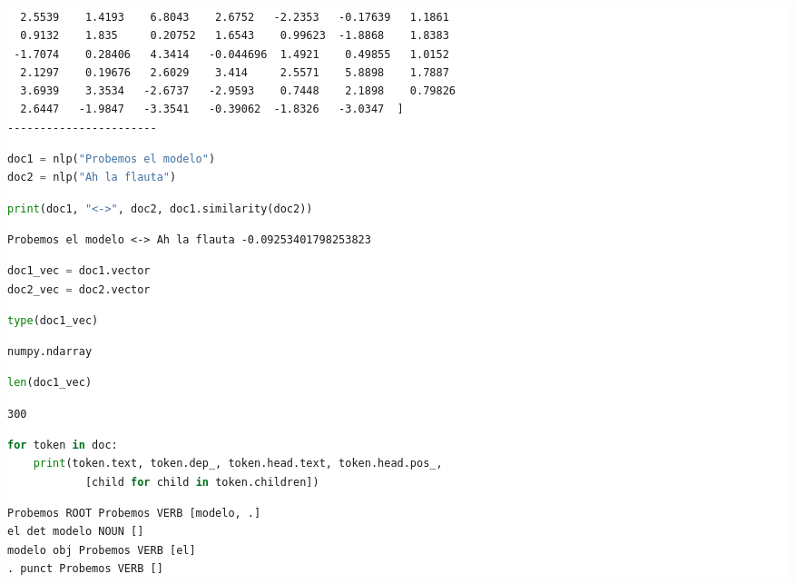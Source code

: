       2.5539    1.4193    6.8043    2.6752   -2.2353   -0.17639   1.1861
      0.9132    1.835     0.20752   1.6543    0.99623  -1.8868    1.8383
     -1.7074    0.28406   4.3414   -0.044696  1.4921    0.49855   1.0152
      2.1297    0.19676   2.6029    3.414     2.5571    5.8898    1.7887
      3.6939    3.3534   -2.6737   -2.9593    0.7448    2.1898    0.79826
      2.6447   -1.9847   -3.3541   -0.39062  -1.8326   -3.0347  ]
    -----------------------



```python
doc1 = nlp("Probemos el modelo")
doc2 = nlp("Ah la flauta")
```


```python
print(doc1, "<->", doc2, doc1.similarity(doc2))
```

    Probemos el modelo <-> Ah la flauta -0.09253401798253823



```python
doc1_vec = doc1.vector
doc2_vec = doc2.vector
```


```python
type(doc1_vec)
```




    numpy.ndarray




```python
len(doc1_vec)
```




    300




```python
for token in doc:
    print(token.text, token.dep_, token.head.text, token.head.pos_,
            [child for child in token.children])
```

    Probemos ROOT Probemos VERB [modelo, .]
    el det modelo NOUN []
    modelo obj Probemos VERB [el]
    . punct Probemos VERB []


